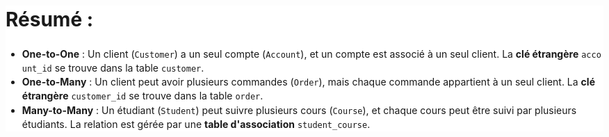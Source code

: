 
# Résumé  :

- **One-to-One** : Un client (`Customer`) a un seul compte (`Account`), et un compte est associé à un seul client. La **clé étrangère** `account_id` se trouve dans la table `customer`.
- **One-to-Many** : Un client peut avoir plusieurs commandes (`Order`), mais chaque commande appartient à un seul client. La **clé étrangère** `customer_id` se trouve dans la table `order`.
- **Many-to-Many** : Un étudiant (`Student`) peut suivre plusieurs cours (`Course`), et chaque cours peut être suivi par plusieurs étudiants. La relation est gérée par une **table d'association** `student_course`.

